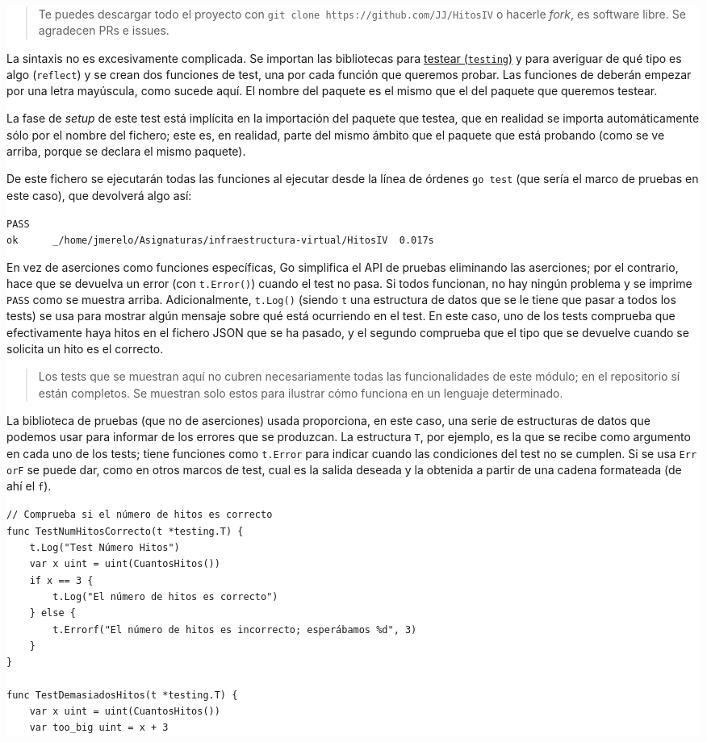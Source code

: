 
> Te puedes descargar todo el proyecto con `git clone
> https://github.com/JJ/HitosIV` o hacerle *fork*, es software
> libre. Se agradecen PRs e issues.

La sintaxis no es excesivamente complicada. Se importan las
bibliotecas para [testear (`testing`)](https://golang.org/pkg/testing/) y para averiguar de qué tipo es
algo (`reflect`) y se crean dos funciones de test, una por cada función que
queremos probar. Las funciones de deberán empezar por una letra
mayúscula, como sucede aquí. El nombre del paquete es el mismo que el
del paquete que queremos testear.

La fase de *setup* de este test está implícita en la importación del
paquete que testea, que en realidad se importa automáticamente sólo
por el nombre del fichero; este es, en realidad, parte del mismo
ámbito que el paquete que está probando (como se ve arriba, porque se
declara el mismo paquete).

De este fichero se ejecutarán todas las funciones al
ejecutar desde la línea de órdenes `go test` (que sería el marco de
pruebas en este caso), que devolverá algo así:

```
PASS
ok  	_/home/jmerelo/Asignaturas/infraestructura-virtual/HitosIV	0.017s
```

En vez de aserciones como funciones específicas, Go simplifica el
API de pruebas eliminando las aserciones; por el contrario, hace que se devuelva un error (con `t.Error()`)
cuando el test no pasa. Si todos funcionan, no hay ningún problema y
se imprime `PASS` como se muestra arriba. Adicionalmente, `t.Log()`
(siendo `t` una estructura de datos que se le tiene que pasar a todos
los tests) se usa para mostrar algún mensaje sobre qué está ocurriendo
en el test. En este caso, uno de los tests comprueba que efectivamente
haya hitos en el fichero JSON que se ha pasado, y el segundo comprueba
que el tipo que se devuelve cuando se solicita un hito es el
correcto. 

>Los tests que se muestran aquí no cubren necesariamente todas las
>funcionalidades de este módulo; en el repositorio sí están
>completos. Se muestran solo estos para ilustrar cómo funciona en un
>lenguaje determinado.

La biblioteca de pruebas (que no de aserciones) usada proporciona, en este caso, una serie de
estructuras de datos que podemos usar para informar de los errores que
se produzcan. La estructura `T`, por ejemplo, es la que se recibe como
argumento en cada uno de los tests; tiene funciones como `t.Error`
para indicar cuando las condiciones del test no se cumplen. Si se usa
`ErrorF` se puede dar, como en otros marcos de test, cual es la salida
deseada y la obtenida a partir de una cadena formateada (de ahí el `f`).

```
// Comprueba si el número de hitos es correcto
func TestNumHitosCorrecto(t *testing.T) {
	t.Log("Test Número Hitos")
	var x uint = uint(CuantosHitos())
	if x == 3 {
		t.Log("El número de hitos es correcto")
	} else {
		t.Errorf("El número de hitos es incorrecto; esperábamos %d", 3)
	}
}

func TestDemasiadosHitos(t *testing.T) {
	var x uint = uint(CuantosHitos())
	var too_big uint = x + 3
```